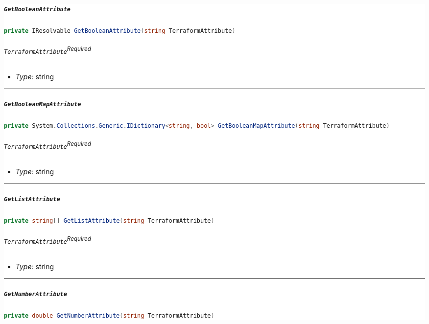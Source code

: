 
##### `GetBooleanAttribute` <a name="GetBooleanAttribute" id="@cdktf/provider-tfe.noCodeModule.NoCodeModule.getBooleanAttribute"></a>

```csharp
private IResolvable GetBooleanAttribute(string TerraformAttribute)
```

###### `TerraformAttribute`<sup>Required</sup> <a name="TerraformAttribute" id="@cdktf/provider-tfe.noCodeModule.NoCodeModule.getBooleanAttribute.parameter.terraformAttribute"></a>

- *Type:* string

---

##### `GetBooleanMapAttribute` <a name="GetBooleanMapAttribute" id="@cdktf/provider-tfe.noCodeModule.NoCodeModule.getBooleanMapAttribute"></a>

```csharp
private System.Collections.Generic.IDictionary<string, bool> GetBooleanMapAttribute(string TerraformAttribute)
```

###### `TerraformAttribute`<sup>Required</sup> <a name="TerraformAttribute" id="@cdktf/provider-tfe.noCodeModule.NoCodeModule.getBooleanMapAttribute.parameter.terraformAttribute"></a>

- *Type:* string

---

##### `GetListAttribute` <a name="GetListAttribute" id="@cdktf/provider-tfe.noCodeModule.NoCodeModule.getListAttribute"></a>

```csharp
private string[] GetListAttribute(string TerraformAttribute)
```

###### `TerraformAttribute`<sup>Required</sup> <a name="TerraformAttribute" id="@cdktf/provider-tfe.noCodeModule.NoCodeModule.getListAttribute.parameter.terraformAttribute"></a>

- *Type:* string

---

##### `GetNumberAttribute` <a name="GetNumberAttribute" id="@cdktf/provider-tfe.noCodeModule.NoCodeModule.getNumberAttribute"></a>

```csharp
private double GetNumberAttribute(string TerraformAttribute)
```
